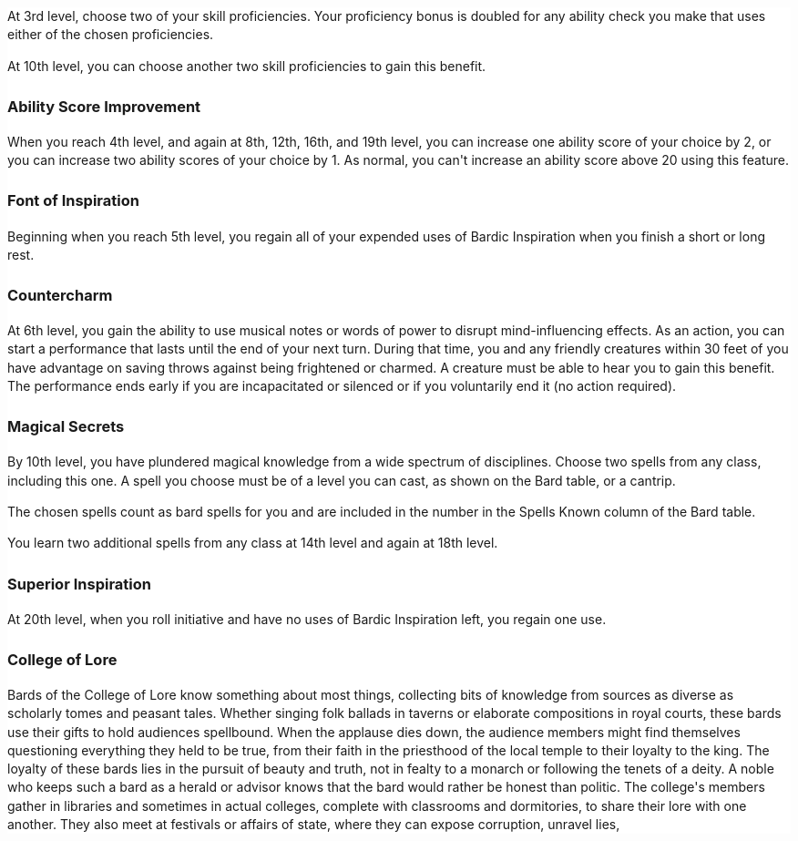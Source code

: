 At 3rd level, choose two of your skill proficiencies. Your proficiency bonus
is doubled for any ability check you make that uses either of the chosen
proficiencies.

At 10th level, you can choose another two skill proficiencies to gain this
benefit.

### Ability Score Improvement

When you reach 4th level, and again at 8th, 12th, 16th, and 19th level, you
can increase one ability score of your choice by 2, or you can increase two
ability scores of your choice by 1. As normal, you can't increase an ability
score above 20 using this feature.

### Font of Inspiration

Beginning when you reach 5th level, you regain all of your expended uses of
Bardic Inspiration when you finish a short or long rest.

### Countercharm

At 6th level, you gain the ability to use musical notes
or words of power to disrupt mind-influencing
effects. As an action, you can start a performance
that lasts until the end of your next turn. During that
time, you and any friendly creatures within 30 feet
of you have advantage on saving throws against
being frightened or charmed. A creature must be
able to hear you to gain this benefit. The
performance ends early if you are incapacitated or
silenced or if you voluntarily end it (no action
required).

### Magical Secrets

By 10th level, you have plundered magical knowledge from a wide spectrum of
disciplines. Choose two spells from any class, including this one. A spell you
choose must be of a level you can cast, as shown on the Bard table, or a
cantrip.

The chosen spells count as bard spells for you and are included in the number
in the Spells Known column of the Bard table.

You learn two additional spells from any class at 14th level and again at 18th
level.

### Superior Inspiration

At 20th level, when you roll initiative and have no uses of Bardic Inspiration
left, you regain one use.

### College of Lore

Bards of the College of Lore know something about most things, collecting bits
of knowledge from sources as diverse as scholarly tomes and peasant tales.
Whether singing folk ballads in taverns or elaborate compositions in royal
courts, these bards use their gifts to hold audiences spellbound. When the
applause dies down, the audience members might find themselves questioning
everything they held to be true, from their faith in the priesthood of the
local temple to their loyalty to the king. The loyalty of these bards lies in
the pursuit of beauty and truth, not in fealty to a monarch or following the
tenets of a deity. A noble who keeps such a bard as a herald or advisor knows
that the bard would rather be honest than politic. The college's members
gather in libraries and sometimes in actual colleges, complete with classrooms
and dormitories, to share their lore with one another. They also meet at
festivals or affairs of state, where they can expose corruption, unravel lies,